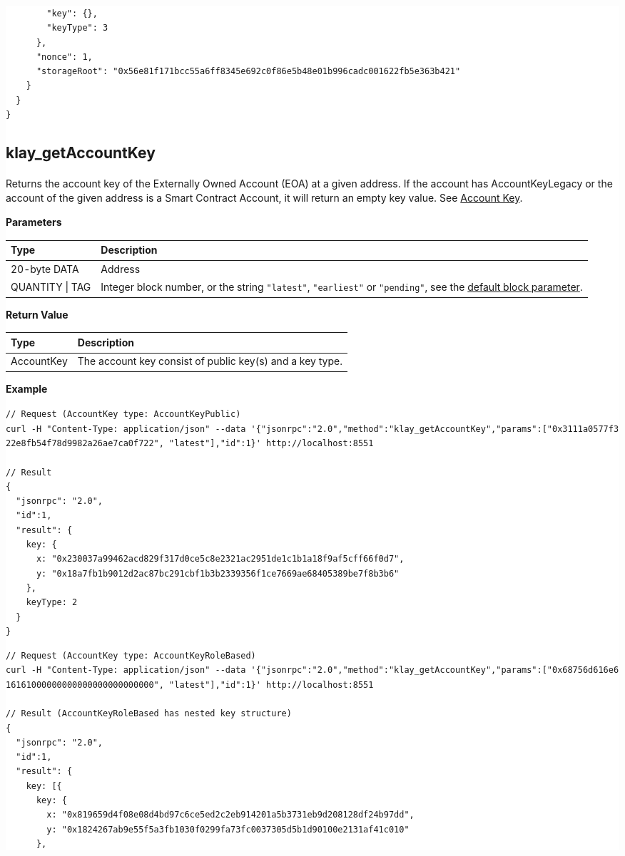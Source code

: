 ```text
        "key": {},
        "keyType": 3
      },
      "nonce": 1,
      "storageRoot": "0x56e81f171bcc55a6ff8345e692c0f86e5b48e01b996cadc001622fb5e363b421"
    }
  }
}
```

## klay\_getAccountKey

Returns the account key of the Externally Owned Account \(EOA\) at a given address. If the account has AccountKeyLegacy or the account of the given address is a Smart Contract Account, it will return an empty key value. See [Account Key](../../../../klaytn/design/accounts.md#account-key).

**Parameters**

| Type | Description |
| :--- | :--- |
| 20-byte DATA | Address |
| QUANTITY \| TAG | Integer block number, or the string `"latest"`, `"earliest"` or `"pending"`, see the [default block parameter](block.md#the-default-block-parameter). |

**Return Value**

| Type | Description |
| :--- | :--- |
| AccountKey | The account key consist of public key\(s\) and a key type. |

**Example**

```text
// Request (AccountKey type: AccountKeyPublic)
curl -H "Content-Type: application/json" --data '{"jsonrpc":"2.0","method":"klay_getAccountKey","params":["0x3111a0577f322e8fb54f78d9982a26ae7ca0f722", "latest"],"id":1}' http://localhost:8551

// Result
{
  "jsonrpc": "2.0",
  "id":1,
  "result": {
    key: {
      x: "0x230037a99462acd829f317d0ce5c8e2321ac2951de1c1b1a18f9af5cff66f0d7",
      y: "0x18a7fb1b9012d2ac87bc291cbf1b3b2339356f1ce7669ae68405389be7f8b3b6"
    },
    keyType: 2
  }
}
```

```text
// Request (AccountKey type: AccountKeyRoleBased)
curl -H "Content-Type: application/json" --data '{"jsonrpc":"2.0","method":"klay_getAccountKey","params":["0x68756d616e616161000000000000000000000000", "latest"],"id":1}' http://localhost:8551

// Result (AccountKeyRoleBased has nested key structure)
{
  "jsonrpc": "2.0",
  "id":1,
  "result": {
    key: [{
      key: {
        x: "0x819659d4f08e08d4bd97c6ce5ed2c2eb914201a5b3731eb9d208128df24b97dd",
        y: "0x1824267ab9e55f5a3fb1030f0299fa73fc0037305d5b1d90100e2131af41c010"
      },
```